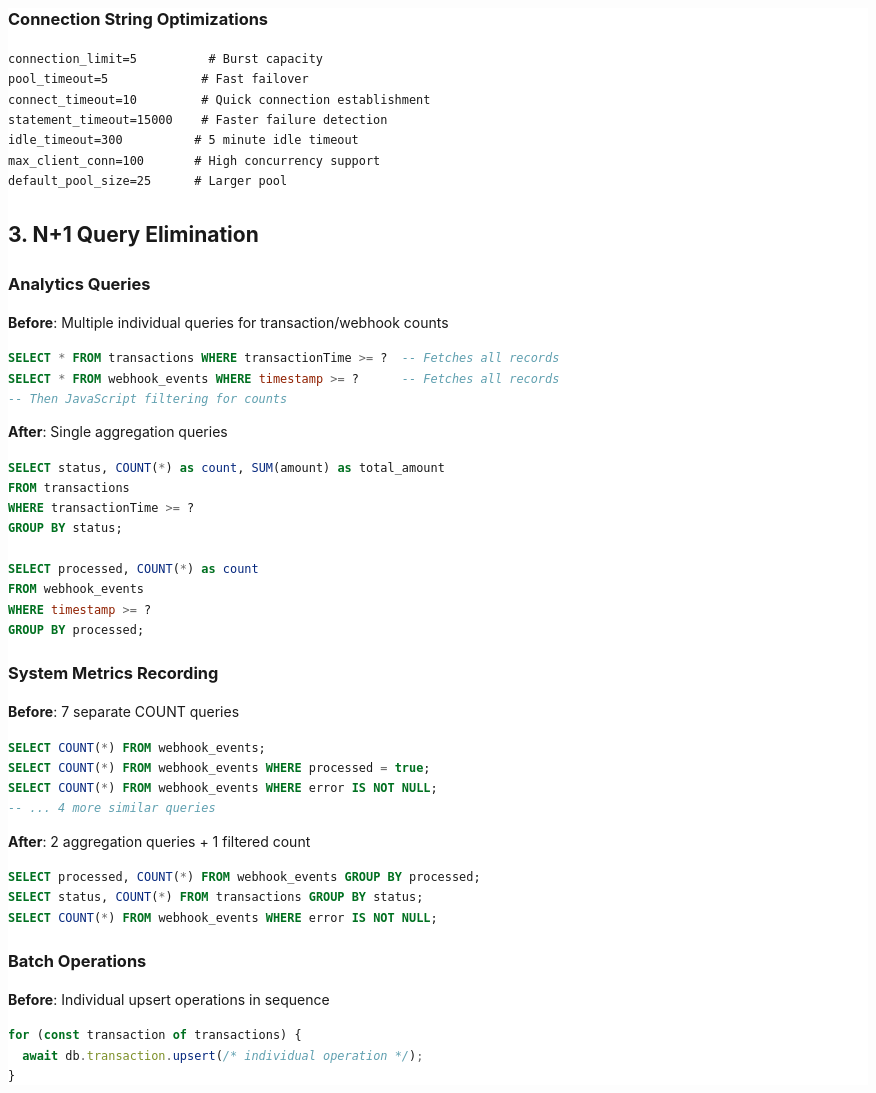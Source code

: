 ### Connection String Optimizations
```
connection_limit=5          # Burst capacity
pool_timeout=5             # Fast failover
connect_timeout=10         # Quick connection establishment
statement_timeout=15000    # Faster failure detection
idle_timeout=300          # 5 minute idle timeout
max_client_conn=100       # High concurrency support
default_pool_size=25      # Larger pool
```

## 3. N+1 Query Elimination

### Analytics Queries
**Before**: Multiple individual queries for transaction/webhook counts
```sql
SELECT * FROM transactions WHERE transactionTime >= ?  -- Fetches all records
SELECT * FROM webhook_events WHERE timestamp >= ?      -- Fetches all records
-- Then JavaScript filtering for counts
```

**After**: Single aggregation queries
```sql
SELECT status, COUNT(*) as count, SUM(amount) as total_amount 
FROM transactions 
WHERE transactionTime >= ? 
GROUP BY status;

SELECT processed, COUNT(*) as count 
FROM webhook_events 
WHERE timestamp >= ? 
GROUP BY processed;
```

### System Metrics Recording
**Before**: 7 separate COUNT queries
```sql
SELECT COUNT(*) FROM webhook_events;
SELECT COUNT(*) FROM webhook_events WHERE processed = true;
SELECT COUNT(*) FROM webhook_events WHERE error IS NOT NULL;
-- ... 4 more similar queries
```

**After**: 2 aggregation queries + 1 filtered count
```sql
SELECT processed, COUNT(*) FROM webhook_events GROUP BY processed;
SELECT status, COUNT(*) FROM transactions GROUP BY status;
SELECT COUNT(*) FROM webhook_events WHERE error IS NOT NULL;
```

### Batch Operations
**Before**: Individual upsert operations in sequence
```javascript
for (const transaction of transactions) {
  await db.transaction.upsert(/* individual operation */);
}
```
